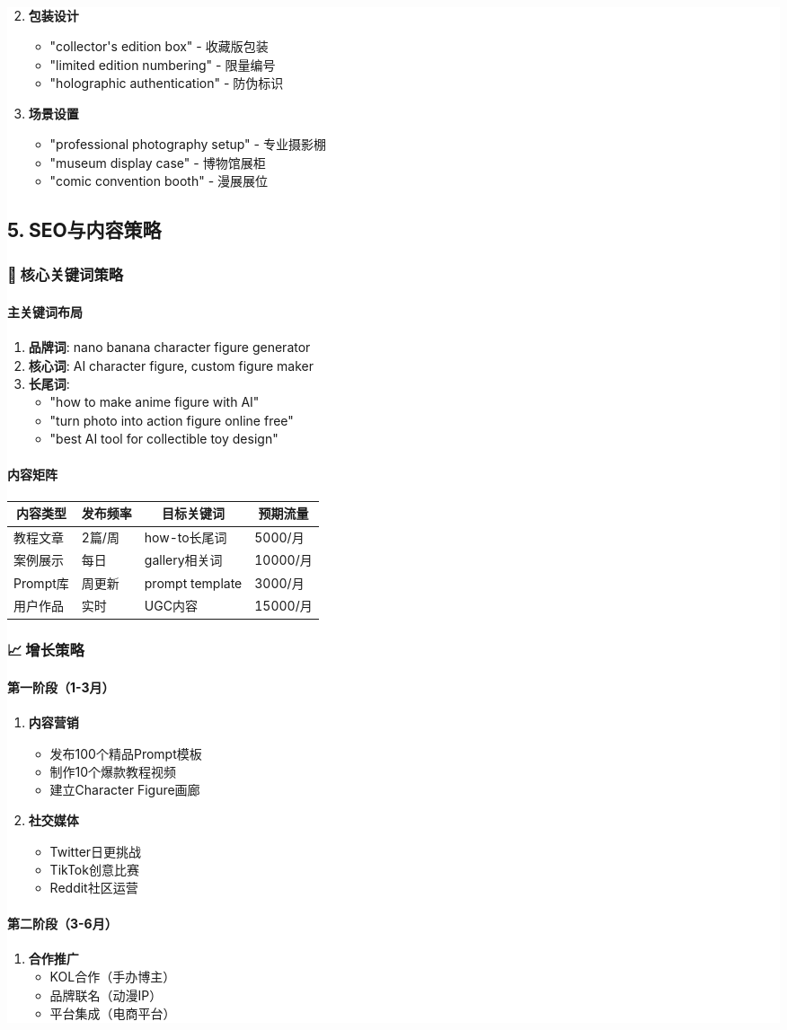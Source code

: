 2. **包装设计**
   - "collector's edition box" - 收藏版包装
   - "limited edition numbering" - 限量编号
   - "holographic authentication" - 防伪标识

3. **场景设置**
   - "professional photography setup" - 专业摄影棚
   - "museum display case" - 博物馆展柜
   - "comic convention booth" - 漫展展位

## 5. SEO与内容策略

### 🎯 核心关键词策略

#### 主关键词布局
1. **品牌词**: nano banana character figure generator
2. **核心词**: AI character figure, custom figure maker
3. **长尾词**: 
   - "how to make anime figure with AI"
   - "turn photo into action figure online free"
   - "best AI tool for collectible toy design"

#### 内容矩阵
| 内容类型 | 发布频率 | 目标关键词 | 预期流量 |
|---------|---------|-----------|---------|
| 教程文章 | 2篇/周 | how-to长尾词 | 5000/月 |
| 案例展示 | 每日 | gallery相关词 | 10000/月 |
| Prompt库 | 周更新 | prompt template | 3000/月 |
| 用户作品 | 实时 | UGC内容 | 15000/月 |

### 📈 增长策略

#### 第一阶段（1-3月）
1. **内容营销**
   - 发布100个精品Prompt模板
   - 制作10个爆款教程视频
   - 建立Character Figure画廊

2. **社交媒体**
   - Twitter日更挑战
   - TikTok创意比赛
   - Reddit社区运营

#### 第二阶段（3-6月）
1. **合作推广**
   - KOL合作（手办博主）
   - 品牌联名（动漫IP）
   - 平台集成（电商平台）
